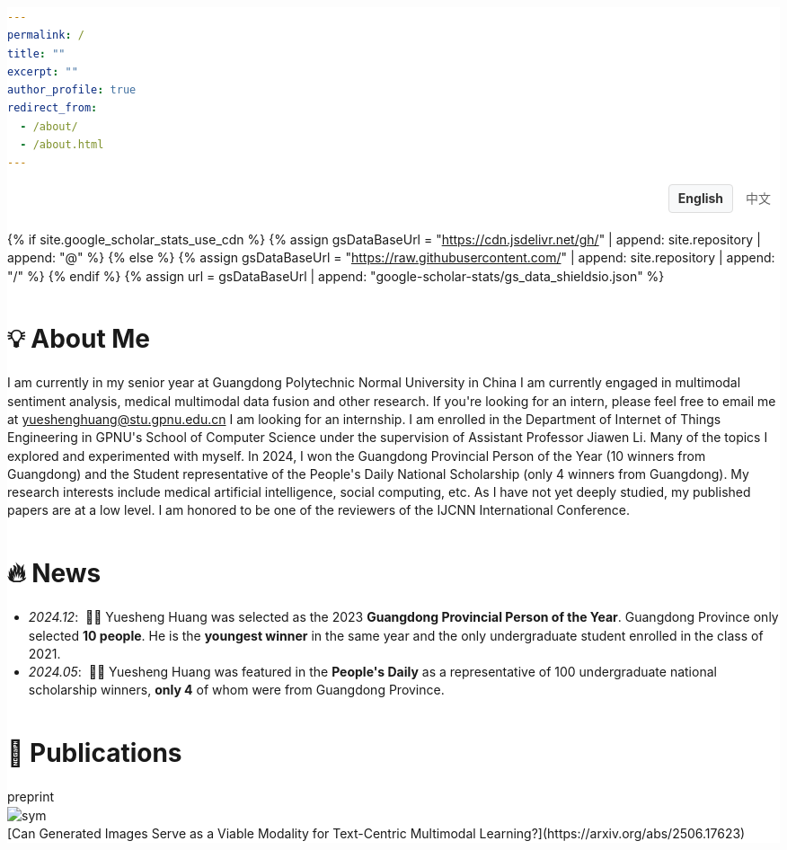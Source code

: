 ```yaml
---
permalink: /
title: ""
excerpt: ""
author_profile: true
redirect_from: 
  - /about/
  - /about.html
---
```


<div style="text-align: right; margin-bottom: 20px;">
  <a href="/" style="display: inline-block; padding: 5px 10px; background-color: #f8f9fa; border-radius: 4px; text-decoration: none; color: #333; font-weight: bold; border: 1px solid #ddd;">English</a>
  <a href="/zh" style="display: inline-block; padding: 5px 10px; text-decoration: none; color: #666;">中文</a>
</div>

{% if site.google_scholar_stats_use_cdn %}
{% assign gsDataBaseUrl = "https://cdn.jsdelivr.net/gh/" | append: site.repository | append: "@" %}
{% else %}
{% assign gsDataBaseUrl = "https://raw.githubusercontent.com/" | append: site.repository | append: "/" %}
{% endif %}
{% assign url = gsDataBaseUrl | append: "google-scholar-stats/gs_data_shieldsio.json" %}
# 💡 About Me
<span class='anchor' id='about-me'></span>
I am currently in my senior year at Guangdong Polytechnic Normal University in China
I am currently engaged in multimodal sentiment analysis, medical multimodal data fusion and other research. If you're looking for an intern, please feel free to email me at <a href='mailto:yueshenghuang@stu.gpnu.edu.cn'>yueshenghuang@stu.gpnu.edu.cn</a> I am looking for an internship.
I am enrolled in the Department of Internet of Things Engineering in GPNU's School of Computer Science under the supervision of Assistant Professor Jiawen Li. Many of the topics I explored and experimented with myself.
In 2024, I won the Guangdong Provincial Person of the Year (10 winners from Guangdong) and the Student representative of the People's Daily National Scholarship (only 4 winners from Guangdong).
My research interests include medical artificial intelligence, social computing, etc. As I have not yet deeply studied, my published papers are at a low level. I am honored to be one of the reviewers of the IJCNN International Conference.


# 🔥 News
- *2024.12*: &nbsp;🎉🎉 Yuesheng Huang was selected as the 2023 **Guangdong Provincial Person of the Year**. Guangdong Province only selected **10 people**. He is the **youngest winner** in the same year and the only undergraduate student enrolled in the class of 2021.
- *2024.05*: &nbsp;🎉🎉 Yuesheng Huang was featured in the **People's Daily** as a representative of 100 undergraduate national scholarship winners, **only 4** of whom were from Guangdong Province. 

# 📝 Publications 
<div class='paper-box'><div class='paper-box-image'><div><div class="badge">preprint</div><img src='{{ site.baseurl }}/images/fig1.png' alt="sym" width="100%"></div></div>
<div class='paper-box-text' markdown="1">
[Can Generated Images Serve as a Viable Modality for Text-Centric Multimodal Learning?](https://arxiv.org/abs/2506.17623)
  